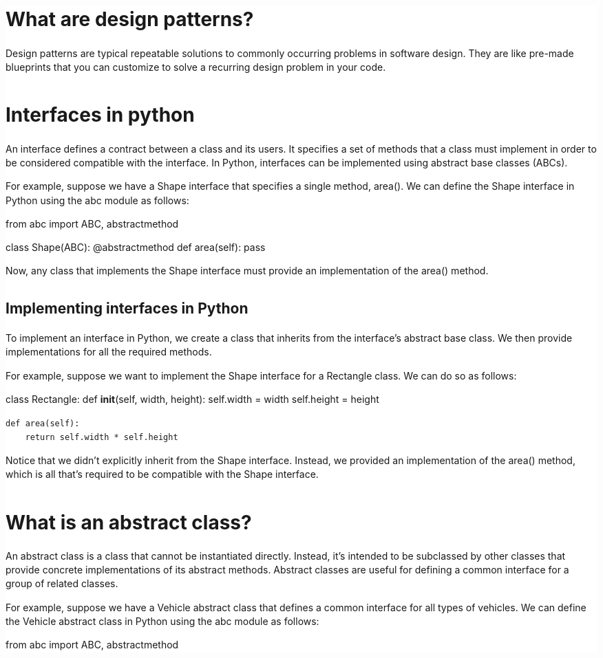 # What are design patterns?

Design patterns are typical repeatable solutions to commonly occurring problems in software design. They are like pre-made blueprints that you can customize to solve a recurring design problem in your code.


# Interfaces in python

An interface defines a contract between a class and its users. It specifies a set of methods that a class must implement in order to be considered compatible with the interface. In Python, interfaces can be implemented using abstract base classes (ABCs).

For example, suppose we have a Shape interface that specifies a single method, area(). We can define the Shape interface in Python using the abc module as follows:

from abc import ABC, abstractmethod

class Shape(ABC):
    @abstractmethod
    def area(self):
        pass

Now, any class that implements the Shape interface must provide an implementation of the area() method.

## Implementing interfaces in Python
To implement an interface in Python, we create a class that inherits from the interface’s abstract base class. We then provide implementations for all the required methods.

For example, suppose we want to implement the Shape interface for a Rectangle class. We can do so as follows:

class Rectangle:
    def __init__(self, width, height):
        self.width = width
        self.height = height
    
    def area(self):
        return self.width * self.height
Notice that we didn’t explicitly inherit from the Shape interface. Instead, we provided an implementation of the area() method, which is all that’s required to be compatible with the Shape interface.

# What is an abstract class?
An abstract class is a class that cannot be instantiated directly. Instead, it’s intended to be subclassed by other classes that provide concrete implementations of its abstract methods. Abstract classes are useful for defining a common interface for a group of related classes.

For example, suppose we have a Vehicle abstract class that defines a common interface for all types of vehicles. We can define the Vehicle abstract class in Python using the abc module as follows:

from abc import ABC, abstractmethod
